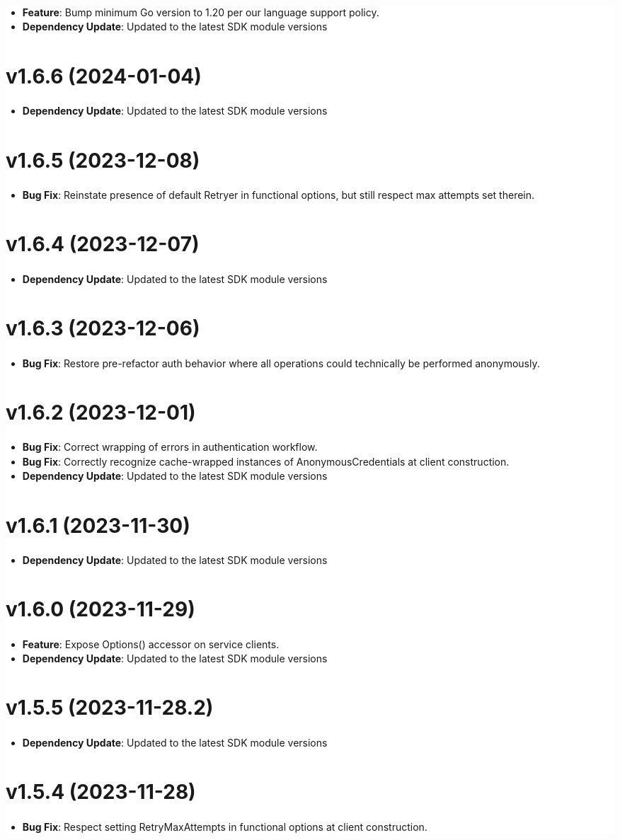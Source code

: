 * **Feature**: Bump minimum Go version to 1.20 per our language support policy.
* **Dependency Update**: Updated to the latest SDK module versions

# v1.6.6 (2024-01-04)

* **Dependency Update**: Updated to the latest SDK module versions

# v1.6.5 (2023-12-08)

* **Bug Fix**: Reinstate presence of default Retryer in functional options, but still respect max attempts set therein.

# v1.6.4 (2023-12-07)

* **Dependency Update**: Updated to the latest SDK module versions

# v1.6.3 (2023-12-06)

* **Bug Fix**: Restore pre-refactor auth behavior where all operations could technically be performed anonymously.

# v1.6.2 (2023-12-01)

* **Bug Fix**: Correct wrapping of errors in authentication workflow.
* **Bug Fix**: Correctly recognize cache-wrapped instances of AnonymousCredentials at client construction.
* **Dependency Update**: Updated to the latest SDK module versions

# v1.6.1 (2023-11-30)

* **Dependency Update**: Updated to the latest SDK module versions

# v1.6.0 (2023-11-29)

* **Feature**: Expose Options() accessor on service clients.
* **Dependency Update**: Updated to the latest SDK module versions

# v1.5.5 (2023-11-28.2)

* **Dependency Update**: Updated to the latest SDK module versions

# v1.5.4 (2023-11-28)

* **Bug Fix**: Respect setting RetryMaxAttempts in functional options at client construction.

